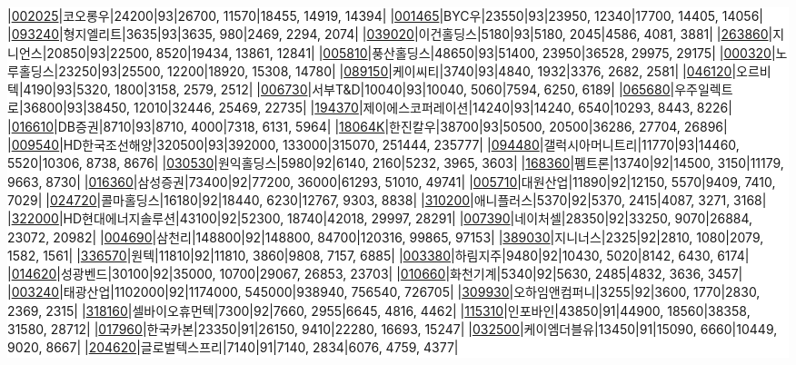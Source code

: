 |[002025](https://finance.daum.net/quotes/A002025)|코오롱우|24200|93|26700, 11570|18455, 14919, 14394|
|[001465](https://finance.daum.net/quotes/A001465)|BYC우|23550|93|23950, 12340|17700, 14405, 14056|
|[093240](https://finance.daum.net/quotes/A093240)|형지엘리트|3635|93|3635, 980|2469, 2294, 2074|
|[039020](https://finance.daum.net/quotes/A039020)|이건홀딩스|5180|93|5180, 2045|4586, 4081, 3881|
|[263860](https://finance.daum.net/quotes/A263860)|지니언스|20850|93|22500, 8520|19434, 13861, 12841|
|[005810](https://finance.daum.net/quotes/A005810)|풍산홀딩스|48650|93|51400, 23950|36528, 29975, 29175|
|[000320](https://finance.daum.net/quotes/A000320)|노루홀딩스|23250|93|25500, 12200|18920, 15308, 14780|
|[089150](https://finance.daum.net/quotes/A089150)|케이씨티|3740|93|4840, 1932|3376, 2682, 2581|
|[046120](https://finance.daum.net/quotes/A046120)|오르비텍|4190|93|5320, 1800|3158, 2579, 2512|
|[006730](https://finance.daum.net/quotes/A006730)|서부T&D|10040|93|10040, 5060|7594, 6250, 6189|
|[065680](https://finance.daum.net/quotes/A065680)|우주일렉트로|36800|93|38450, 12010|32446, 25469, 22735|
|[194370](https://finance.daum.net/quotes/A194370)|제이에스코퍼레이션|14240|93|14240, 6540|10293, 8443, 8226|
|[016610](https://finance.daum.net/quotes/A016610)|DB증권|8710|93|8710, 4000|7318, 6131, 5964|
|[18064K](https://finance.daum.net/quotes/A18064K)|한진칼우|38700|93|50500, 20500|36286, 27704, 26896|
|[009540](https://finance.daum.net/quotes/A009540)|HD한국조선해양|320500|93|392000, 133000|315070, 251444, 235777|
|[094480](https://finance.daum.net/quotes/A094480)|갤럭시아머니트리|11770|93|14460, 5520|10306, 8738, 8676|
|[030530](https://finance.daum.net/quotes/A030530)|원익홀딩스|5980|92|6140, 2160|5232, 3965, 3603|
|[168360](https://finance.daum.net/quotes/A168360)|펨트론|13740|92|14500, 3150|11179, 9663, 8730|
|[016360](https://finance.daum.net/quotes/A016360)|삼성증권|73400|92|77200, 36000|61293, 51010, 49741|
|[005710](https://finance.daum.net/quotes/A005710)|대원산업|11890|92|12150, 5570|9409, 7410, 7029|
|[024720](https://finance.daum.net/quotes/A024720)|콜마홀딩스|16180|92|18440, 6230|12767, 9303, 8838|
|[310200](https://finance.daum.net/quotes/A310200)|애니플러스|5370|92|5370, 2415|4087, 3271, 3168|
|[322000](https://finance.daum.net/quotes/A322000)|HD현대에너지솔루션|43100|92|52300, 18740|42018, 29997, 28291|
|[007390](https://finance.daum.net/quotes/A007390)|네이처셀|28350|92|33250, 9070|26884, 23072, 20982|
|[004690](https://finance.daum.net/quotes/A004690)|삼천리|148800|92|148800, 84700|120316, 99865, 97153|
|[389030](https://finance.daum.net/quotes/A389030)|지니너스|2325|92|2810, 1080|2079, 1582, 1561|
|[336570](https://finance.daum.net/quotes/A336570)|원텍|11810|92|11810, 3860|9808, 7157, 6885|
|[003380](https://finance.daum.net/quotes/A003380)|하림지주|9480|92|10430, 5020|8142, 6430, 6174|
|[014620](https://finance.daum.net/quotes/A014620)|성광벤드|30100|92|35000, 10700|29067, 26853, 23703|
|[010660](https://finance.daum.net/quotes/A010660)|화천기계|5340|92|5630, 2485|4832, 3636, 3457|
|[003240](https://finance.daum.net/quotes/A003240)|태광산업|1102000|92|1174000, 545000|938940, 756540, 726705|
|[309930](https://finance.daum.net/quotes/A309930)|오하임앤컴퍼니|3255|92|3600, 1770|2830, 2369, 2315|
|[318160](https://finance.daum.net/quotes/A318160)|셀바이오휴먼텍|7300|92|7660, 2955|6645, 4816, 4462|
|[115310](https://finance.daum.net/quotes/A115310)|인포바인|43850|91|44900, 18560|38358, 31580, 28712|
|[017960](https://finance.daum.net/quotes/A017960)|한국카본|23350|91|26150, 9410|22280, 16693, 15247|
|[032500](https://finance.daum.net/quotes/A032500)|케이엠더블유|13450|91|15090, 6660|10449, 9020, 8667|
|[204620](https://finance.daum.net/quotes/A204620)|글로벌텍스프리|7140|91|7140, 2834|6076, 4759, 4377|